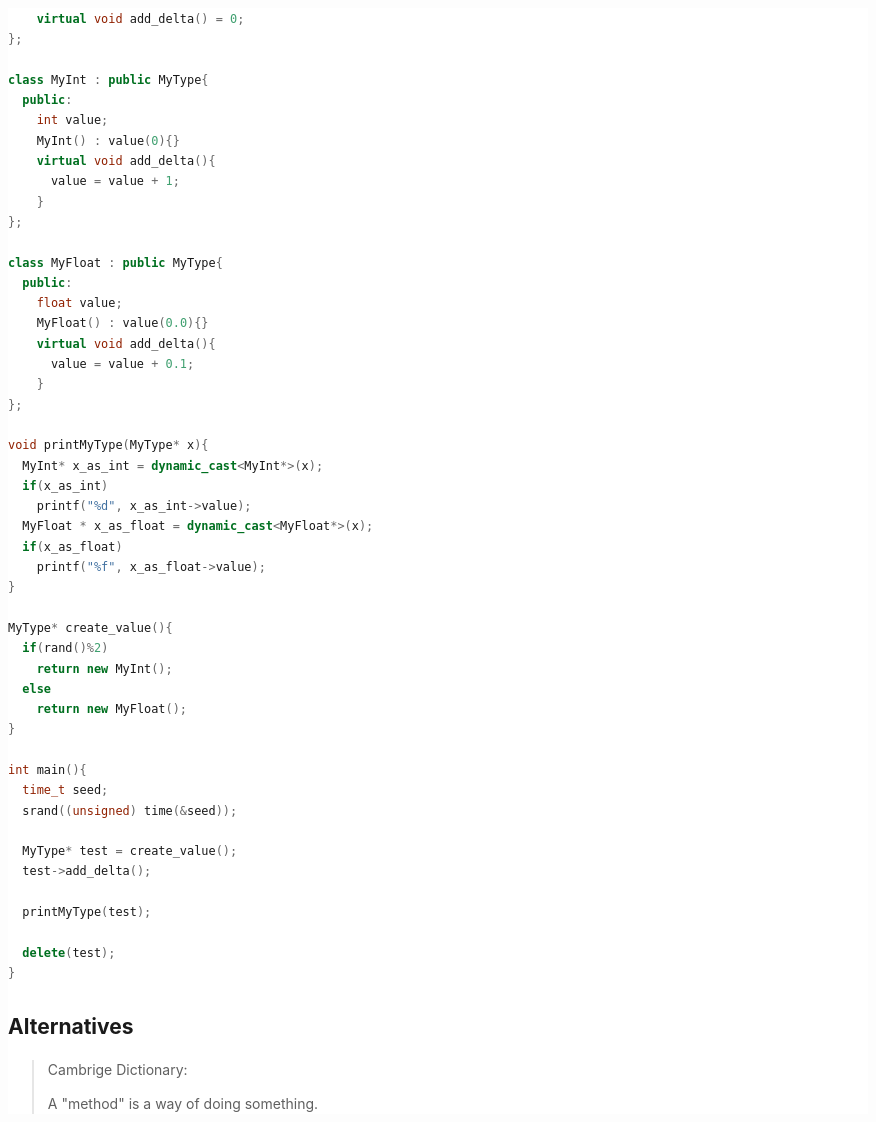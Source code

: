 ```C++
    virtual void add_delta() = 0;
};

class MyInt : public MyType{
  public:
    int value;
    MyInt() : value(0){}
    virtual void add_delta(){
      value = value + 1;
    }
};

class MyFloat : public MyType{
  public:
    float value;
    MyFloat() : value(0.0){}
    virtual void add_delta(){
      value = value + 0.1;
    }
};

void printMyType(MyType* x){
  MyInt* x_as_int = dynamic_cast<MyInt*>(x);
  if(x_as_int)
    printf("%d", x_as_int->value);
  MyFloat * x_as_float = dynamic_cast<MyFloat*>(x);
  if(x_as_float)
    printf("%f", x_as_float->value);
}

MyType* create_value(){
  if(rand()%2)
    return new MyInt();
  else
    return new MyFloat();
}

int main(){
  time_t seed;
  srand((unsigned) time(&seed));

  MyType* test = create_value();
  test->add_delta();

  printMyType(test);

  delete(test);
}
```
## Alternatives
> Cambrige Dictionary:
>
> A "method" is a way of doing something.

